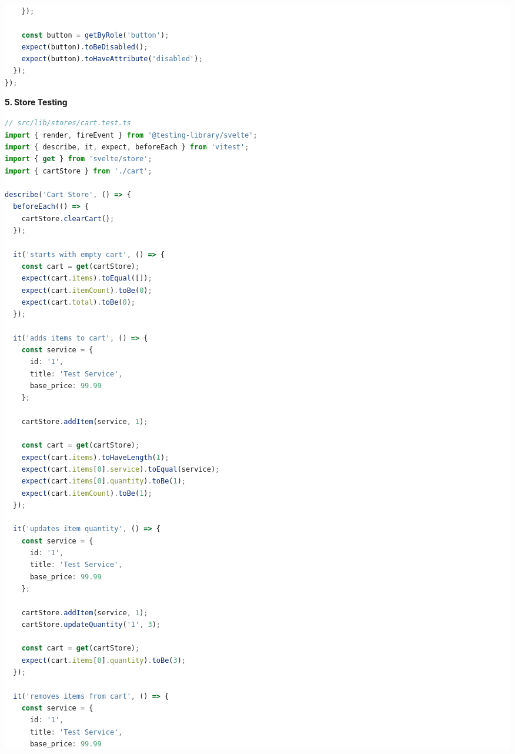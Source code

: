 ```typescript
    });
    
    const button = getByRole('button');
    expect(button).toBeDisabled();
    expect(button).toHaveAttribute('disabled');
  });
});
```

**5. Store Testing**
```typescript
// src/lib/stores/cart.test.ts
import { render, fireEvent } from '@testing-library/svelte';
import { describe, it, expect, beforeEach } from 'vitest';
import { get } from 'svelte/store';
import { cartStore } from './cart';

describe('Cart Store', () => {
  beforeEach(() => {
    cartStore.clearCart();
  });
  
  it('starts with empty cart', () => {
    const cart = get(cartStore);
    expect(cart.items).toEqual([]);
    expect(cart.itemCount).toBe(0);
    expect(cart.total).toBe(0);
  });
  
  it('adds items to cart', () => {
    const service = {
      id: '1',
      title: 'Test Service',
      base_price: 99.99
    };
    
    cartStore.addItem(service, 1);
    
    const cart = get(cartStore);
    expect(cart.items).toHaveLength(1);
    expect(cart.items[0].service).toEqual(service);
    expect(cart.items[0].quantity).toBe(1);
    expect(cart.itemCount).toBe(1);
  });
  
  it('updates item quantity', () => {
    const service = {
      id: '1',
      title: 'Test Service',
      base_price: 99.99
    };
    
    cartStore.addItem(service, 1);
    cartStore.updateQuantity('1', 3);
    
    const cart = get(cartStore);
    expect(cart.items[0].quantity).toBe(3);
  });
  
  it('removes items from cart', () => {
    const service = {
      id: '1',
      title: 'Test Service',
      base_price: 99.99
```